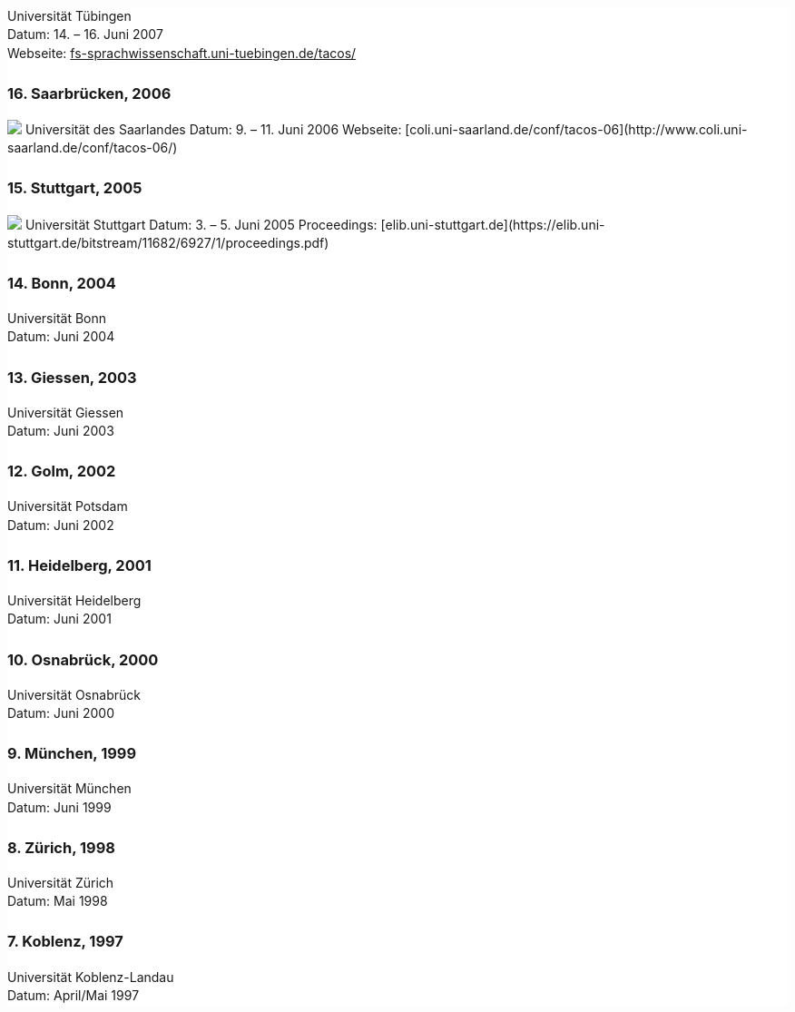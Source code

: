 Universität Tübingen  
Datum: 14. – 16. Juni 2007  
Webseite: [fs-sprachwissenschaft.uni-tuebingen.de/tacos/](http://www.fs-sprachwissenschaft.uni-tuebingen.de/tacos/index.php5)

### 16. Saarbrücken, 2006
<img src="http://www.coli.uni-saarland.de/conf/tacos-06/downloads/logo_black.png" width="250"/>  
Universität des Saarlandes
Datum: 9. – 11. Juni 2006  
Webseite: [coli.uni-saarland.de/conf/tacos-06](http://www.coli.uni-saarland.de/conf/tacos-06/)

### 15. Stuttgart, 2005
<img src="https://linguistik.computer/assets/img/tacos_logo_stuttgart05.png" width="250"/>   
Universität Stuttgart   
Datum: 3. – 5. Juni 2005  
Proceedings: [elib.uni-stuttgart.de](https://elib.uni-stuttgart.de/bitstream/11682/6927/1/proceedings.pdf)

### 14. Bonn, 2004
Universität Bonn  
Datum: Juni 2004

### 13. Giessen, 2003
Universität Giessen  
Datum: Juni 2003

### 12. Golm, 2002
Universität Potsdam  
Datum: Juni 2002

### 11. Heidelberg, 2001
Universität Heidelberg  
Datum: Juni 2001

### 10. Osnabrück, 2000
Universität Osnabrück  
Datum: Juni 2000

### 9. München, 1999
Universität München  
Datum: Juni 1999

### 8. Zürich, 1998
Universität Zürich  
Datum: Mai 1998

### 7. Koblenz, 1997
Universität Koblenz-Landau  
Datum: April/Mai 1997
